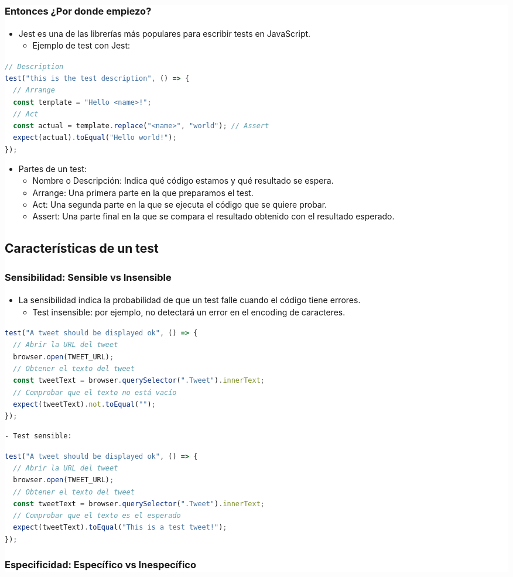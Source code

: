 ### Entonces ¿Por donde empiezo?

- Jest es una de las librerías más populares para escribir tests en JavaScript.
  - Ejemplo de test con Jest:

```javascript
// Description
test("this is the test description", () => {
  // Arrange
  const template = "Hello <name>!";
  // Act
  const actual = template.replace("<name>", "world"); // Assert
  expect(actual).toEqual("Hello world!");
});
```

- Partes de un test:
  - Nombre o Descripción: Indica qué código estamos y qué resultado se espera.
  - Arrange: Una primera parte en la que preparamos el test.
  - Act: Una segunda parte en la que se ejecuta el código que se quiere probar.
  - Assert: Una parte final en la que se compara el resultado obtenido con el resultado esperado.

## Características de un test

### Sensibilidad: Sensible vs Insensible

- La sensibilidad indica la probabilidad de que un test falle cuando el código tiene errores.
  - Test insensible: por ejemplo, no detectará un error en el encoding de caracteres.

```javascript
test("A tweet should be displayed ok", () => {
  // Abrir la URL del tweet
  browser.open(TWEET_URL);
  // Obtener el texto del tweet
  const tweetText = browser.querySelector(".Tweet").innerText;
  // Comprobar que el texto no está vacío
  expect(tweetText).not.toEqual("");
});
```

    - Test sensible:

```javascript
test("A tweet should be displayed ok", () => {
  // Abrir la URL del tweet
  browser.open(TWEET_URL);
  // Obtener el texto del tweet
  const tweetText = browser.querySelector(".Tweet").innerText;
  // Comprobar que el texto es el esperado
  expect(tweetText).toEqual("This is a test tweet!");
});
```

### Especificidad: Específico vs Inespecífico
